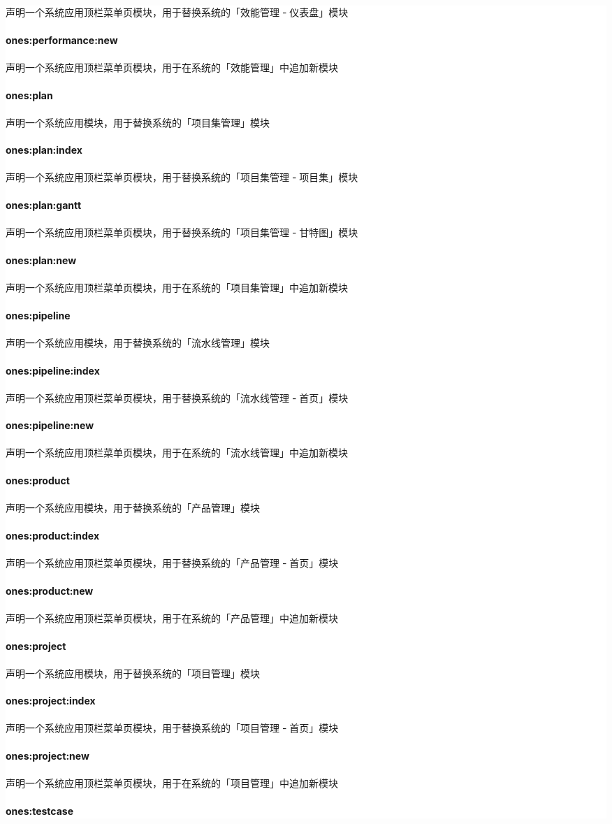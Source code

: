 声明一个系统应用顶栏菜单页模块，用于替换系统的「效能管理 - 仪表盘」模块

#### ones:performance:new

声明一个系统应用顶栏菜单页模块，用于在系统的「效能管理」中追加新模块

#### ones:plan

声明一个系统应用模块，用于替换系统的「项目集管理」模块

#### ones:plan:index

声明一个系统应用顶栏菜单页模块，用于替换系统的「项目集管理 - 项目集」模块

#### ones:plan:gantt

声明一个系统应用顶栏菜单页模块，用于替换系统的「项目集管理 - 甘特图」模块

#### ones:plan:new

声明一个系统应用顶栏菜单页模块，用于在系统的「项目集管理」中追加新模块

#### ones:pipeline

声明一个系统应用模块，用于替换系统的「流水线管理」模块

#### ones:pipeline:index

声明一个系统应用顶栏菜单页模块，用于替换系统的「流水线管理 - 首页」模块

#### ones:pipeline:new

声明一个系统应用顶栏菜单页模块，用于在系统的「流水线管理」中追加新模块

#### ones:product

声明一个系统应用模块，用于替换系统的「产品管理」模块

#### ones:product:index

声明一个系统应用顶栏菜单页模块，用于替换系统的「产品管理 - 首页」模块

#### ones:product:new

声明一个系统应用顶栏菜单页模块，用于在系统的「产品管理」中追加新模块

#### ones:project

声明一个系统应用模块，用于替换系统的「项目管理」模块

#### ones:project:index

声明一个系统应用顶栏菜单页模块，用于替换系统的「项目管理 - 首页」模块

#### ones:project:new

声明一个系统应用顶栏菜单页模块，用于在系统的「项目管理」中追加新模块

#### ones:testcase
